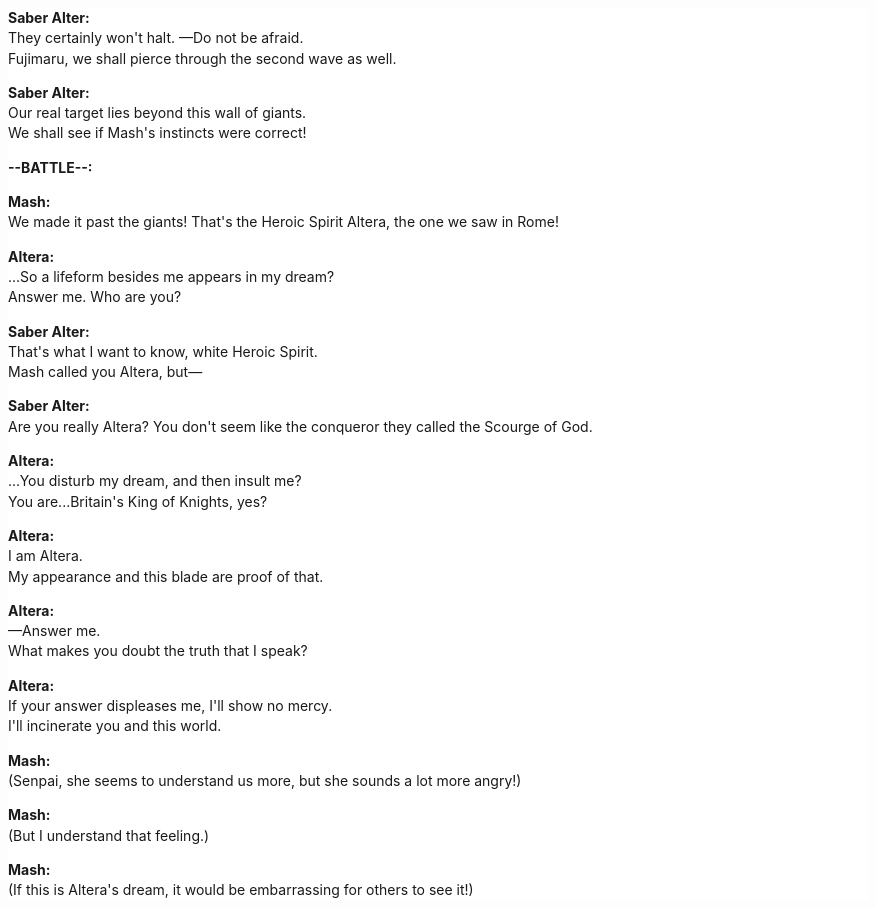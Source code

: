    
  
   
**Saber Alter:**   
They certainly won't halt. &mdash;Do not be afraid.  
Fujimaru, we shall pierce through the second wave as well.  
  
   
**Saber Alter:**   
Our real target lies beyond this wall of giants.  
We shall see if Mash's instincts were correct!  
  
  
**--BATTLE--:**  
  
**Mash:**   
We made it past the giants! That's the Heroic Spirit Altera, the one we saw in Rome!  
  
   
**Altera:**   
...So a lifeform besides me appears in my dream?  
Answer me. Who are you?  
  
   
**Saber Alter:**   
That's what I want to know, white Heroic Spirit.  
Mash called you Altera, but&mdash;  
  
   
**Saber Alter:**   
Are you really Altera? You don't seem like the conqueror they called the Scourge of God.  
  
   
**Altera:**   
...You disturb my dream, and then insult me?  
You are...Britain's King of Knights, yes?  
  
   
**Altera:**   
I am Altera.  
My appearance and this blade are proof of that.  
  
   
**Altera:**   
&mdash;Answer me.  
What makes you doubt the truth that I speak?  
  
   
**Altera:**   
If your answer displeases me, I'll show no mercy.  
I'll incinerate you and this world.  
  
   
**Mash:**   
(Senpai, she seems to understand us more, but she sounds a lot more angry!)  
  
   
**Mash:**   
(But I understand that feeling.)  
  
   
**Mash:**   
(If this is Altera's dream, it would be embarrassing for others to see it!)  
  
